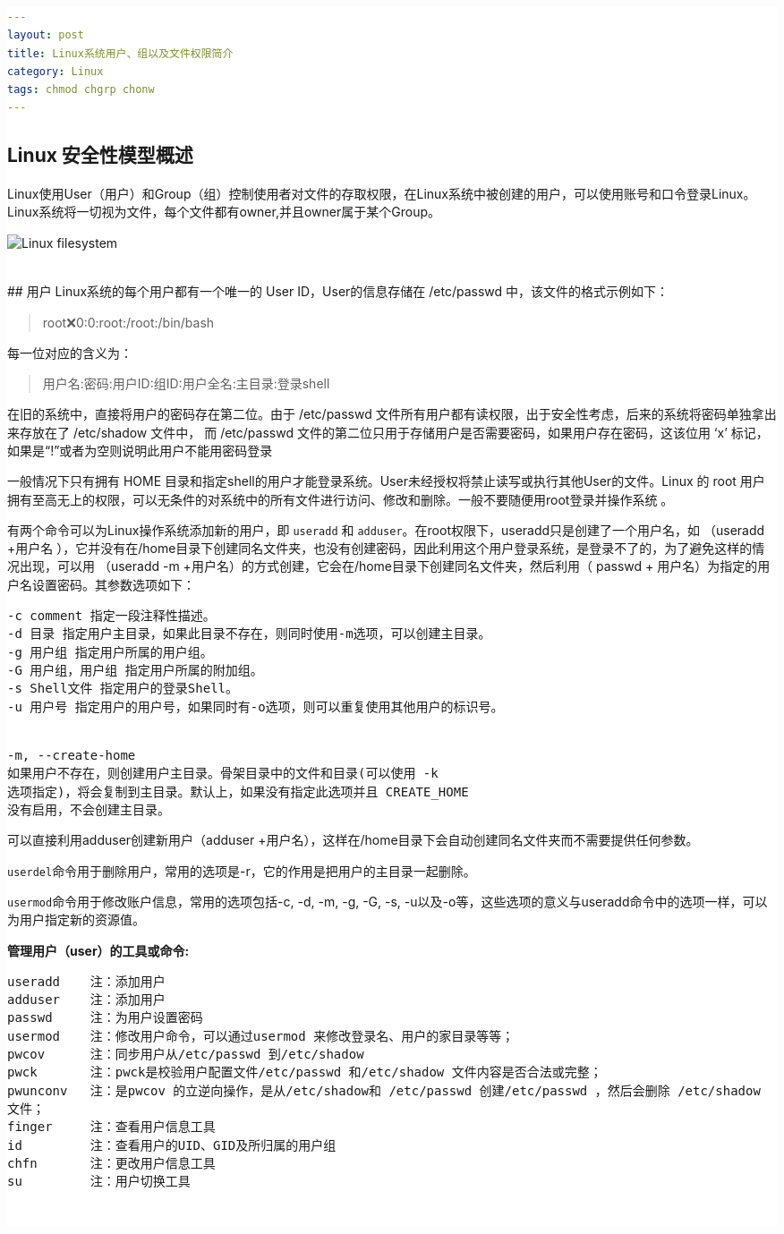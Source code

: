 ```yaml
---
layout: post
title: Linux系统用户、组以及文件权限简介
category: Linux
tags: chmod chgrp chonw
---
```


## Linux 安全性模型概述
Linux使用User（用户）和Group（组）控制使用者对文件的存取权限，在Linux系统中被创建的用户，可以使用账号和口令登录Linux。Linux系统将一切视为文件，每个文件都有owner,并且owner属于某个Group。

![Linux filesystem](http://ww1.sinaimg.cn/mw690/c3c88275jw1eu3gjg7nb1j20ko0oin0a.jpg)

<br/>
## 用户
Linux系统的每个用户都有一个唯一的 User ID，User的信息存储在 /etc/passwd 中，该文件的格式示例如下：

> root:x:0:0:root:/root:/bin/bash

每一位对应的含义为：

> 用户名:密码:用户ID:组ID:用户全名:主目录:登录shell

在旧的系统中，直接将用户的密码存在第二位。由于 /etc/passwd 文件所有用户都有读权限，出于安全性考虑，后来的系统将密码单独拿出来存放在了 /etc/shadow 文件中， 而 /etc/passwd 文件的第二位只用于存储用户是否需要密码，如果用户存在密码，这该位用 ‘x’ 标记，如果是“!”或者为空则说明此用户不能用密码登录
 
一般情况下只有拥有 HOME 目录和指定shell的用户才能登录系统。User未经授权将禁止读写或执行其他User的文件。Linux 的 root 用户拥有至高无上的权限，可以无条件的对系统中的所有文件进行访问、修改和删除。一般不要随便用root登录并操作系统 。

有两个命令可以为Linux操作系统添加新的用户，即 `useradd` 和 `adduser`。在root权限下，useradd只是创建了一个用户名，如 （useradd  +用户名 ），它并没有在/home目录下创建同名文件夹，也没有创建密码，因此利用这个用户登录系统，是登录不了的，为了避免这样的情况出现，可以用 （useradd -m +用户名）的方式创建，它会在/home目录下创建同名文件夹，然后利用（ passwd + 用户名）为指定的用户名设置密码。其参数选项如下：

<div class="hblock"><pre>
-c comment 指定一段注释性描述。
-d 目录 指定用户主目录，如果此目录不存在，则同时使用-m选项，可以创建主目录。
-g 用户组 指定用户所属的用户组。
-G 用户组，用户组 指定用户所属的附加组。
-s Shell文件 指定用户的登录Shell。
-u 用户号 指定用户的用户号，如果同时有-o选项，则可以重复使用其他用户的标识号。

-m, --create-home
	如果用户不存在，则创建用户主目录。骨架目录中的文件和目录(可以使用 -k 选项指定)，将会复制到主目录。默认上，如果没有指定此选项并且  CREATE_HOME 没有启用，不会创建主目录。
</pre></div>

可以直接利用adduser创建新用户（adduser +用户名），这样在/home目录下会自动创建同名文件夹而不需要提供任何参数。

`userdel`命令用于删除用户，常用的选项是-r，它的作用是把用户的主目录一起删除。

`usermod`命令用于修改账户信息，常用的选项包括-c, -d, -m, -g, -G, -s, -u以及-o等，这些选项的意义与useradd命令中的选项一样，可以为用户指定新的资源值。

**管理用户（user）的工具或命令:**
<div class="hblock"><pre>
useradd    注：添加用户
adduser    注：添加用户
passwd     注：为用户设置密码
usermod    注：修改用户命令，可以通过usermod 来修改登录名、用户的家目录等等；
pwcov      注：同步用户从/etc/passwd 到/etc/shadow
pwck       注：pwck是校验用户配置文件/etc/passwd 和/etc/shadow 文件内容是否合法或完整；
pwunconv   注：是pwcov 的立逆向操作，是从/etc/shadow和 /etc/passwd 创建/etc/passwd ，然后会删除 /etc/shadow 文件；
finger     注：查看用户信息工具
id         注：查看用户的UID、GID及所归属的用户组
chfn       注：更改用户信息工具
su         注：用户切换工具